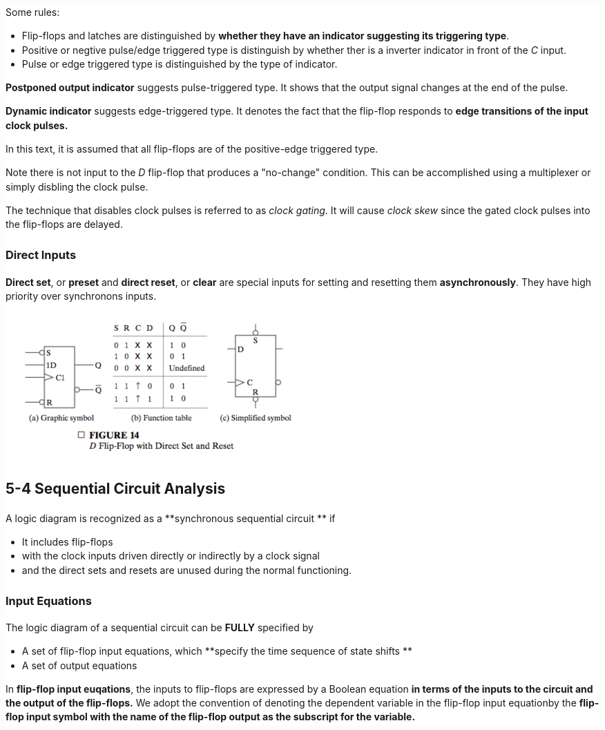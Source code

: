 Some rules:

* Flip-flops and latches are distinguished by **whether they have an indicator suggesting its triggering type**.
* Positive or negtive pulse/edge triggered type is distinguish by whether ther is a  inverter indicator in front of the $C$ input.
* Pulse or edge triggered type is distinguished by the type of indicator.

**Postponed output indicator** suggests pulse-triggered type. It shows that the output signal changes at the end of the pulse.

**Dynamic indicator** suggests edge-triggered type. It denotes the fact that the flip-flop responds to **edge transitions of the input clock pulses.**

In this text, it is assumed that all flip-flops are of the positive-edge triggered type. 

Note there is not input to the $D$ flip-flop that produces a "no-change" condition. This can be accomplished using a multiplexer or simply disbling the clock pulse.

The technique that disables clock pulses is referred to as _clock gating_. It will cause _clock skew_ since the gated clock pulses into the flip-flops are delayed.

### Direct Inputs

**Direct set**, or **preset** and **direct reset**, or **clear** are special inputs for setting and resetting them **asynchronously**. They have high priority over synchronons inputs.

![F5-14](Pics/F5-14.png)

## 5-4 Sequential Circuit Analysis

A logic diagram is recognized as a **synchronous sequential circuit ** if 

* It includes flip-flops
* with the clock inputs driven directly or indirectly by a clock signal
* and the direct sets and resets are unused during the normal functioning.

### Input Equations

The logic diagram of a sequential circuit can be **FULLY** specified by

* A set of flip-flop input equations, which **specify the time sequence of state shifts **
* A set of output equations

In **flip-flop input euqations**, the inputs to flip-flops are expressed by a Boolean equation **in terms  of the inputs to the circuit and the output of the flip-flops.** We adopt the convention of denoting the dependent variable in the flip-flop input equationby the **flip-flop input symbol with the name of the flip-flop output as the subscript for the variable.**
